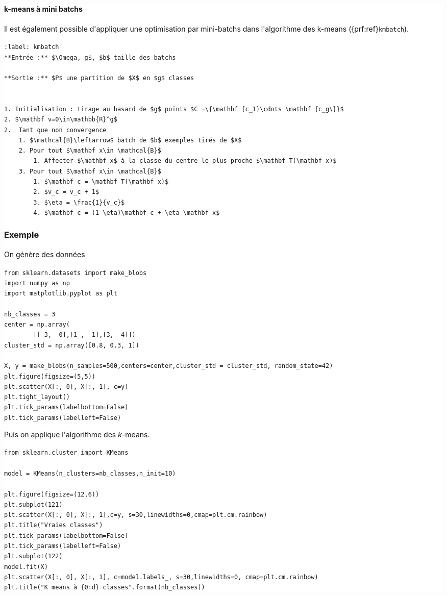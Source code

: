 

#### k-means à mini batchs
Il est également possible d'appliquer une optimisation par mini-batchs dans l'algorithme des k-means ({prf:ref}`kmbatch`).


```{prf:algorithm} Accélération des k-means
:label: kmbatch
**Entrée :** $\Omega, g$, $b$ taille des batchs

**Sortie :** $P$ une partition de $X$ en $g$ classes


1. Initialisation : tirage au hasard de $g$ points $C =\{\mathbf {c_1}\cdots \mathbf {c_g\}}$
2. $\mathbf v=0\in\mathbb{R}^g$
2.  Tant que non convergence
    1. $\mathcal{B}\leftarrow$ batch de $b$ exemples tirés de $X$
    2. Pour tout $\mathbf x\in \mathcal{B}$
        1. Affecter $\mathbf x$ à la classe du centre le plus proche $\mathbf T(\mathbf x)$
    3. Pour tout $\mathbf x\in \mathcal{B}$
        1. $\mathbf c = \mathbf T(\mathbf x)$
        2. $v_c = v_c + 1$
        3. $\eta = \frac{1}{v_c}$
        4. $\mathbf c = (1-\eta)\mathbf c + \eta \mathbf x$
  ```





### Exemple
  
On génère des données
```{code-cell} ipython3
from sklearn.datasets import make_blobs
import numpy as np
import matplotlib.pyplot as plt

nb_classes = 3
center = np.array(
        [[ 3,  0],[1 ,  1],[3,  4]])
cluster_std = np.array([0.8, 0.3, 1])    

X, y = make_blobs(n_samples=500,centers=center,cluster_std = cluster_std, random_state=42)
plt.figure(figsize=(5,5))
plt.scatter(X[:, 0], X[:, 1], c=y)
plt.tight_layout()
plt.tick_params(labelbottom=False)
plt.tick_params(labelleft=False)
```

Puis on applique l'algorithme des $k$-means.

```{code-cell} ipython3
from sklearn.cluster import KMeans

model = KMeans(n_clusters=nb_classes,n_init=10)
    
plt.figure(figsize=(12,6))
plt.subplot(121)
plt.scatter(X[:, 0], X[:, 1],c=y, s=30,linewidths=0,cmap=plt.cm.rainbow)
plt.title("Vraies classes")
plt.tick_params(labelbottom=False)
plt.tick_params(labelleft=False)
plt.subplot(122)
model.fit(X)
plt.scatter(X[:, 0], X[:, 1], c=model.labels_, s=30,linewidths=0, cmap=plt.cm.rainbow)
plt.title("K means à {0:d} classes".format(nb_classes))
```